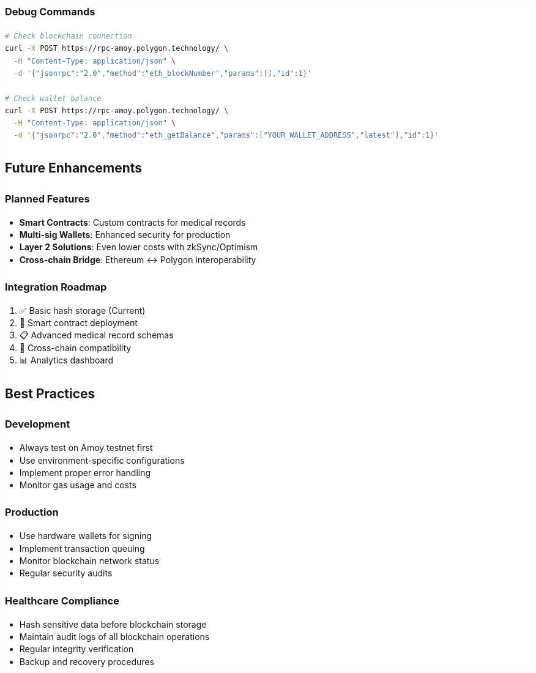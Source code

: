 ### Debug Commands

```bash
# Check blockchain connection
curl -X POST https://rpc-amoy.polygon.technology/ \
  -H "Content-Type: application/json" \
  -d '{"jsonrpc":"2.0","method":"eth_blockNumber","params":[],"id":1}'

# Check wallet balance
curl -X POST https://rpc-amoy.polygon.technology/ \
  -H "Content-Type: application/json" \
  -d '{"jsonrpc":"2.0","method":"eth_getBalance","params":["YOUR_WALLET_ADDRESS","latest"],"id":1}'
```

## Future Enhancements

### Planned Features
- **Smart Contracts**: Custom contracts for medical records
- **Multi-sig Wallets**: Enhanced security for production
- **Layer 2 Solutions**: Even lower costs with zkSync/Optimism
- **Cross-chain Bridge**: Ethereum ↔ Polygon interoperability

### Integration Roadmap
1. ✅ Basic hash storage (Current)
2. 🔄 Smart contract deployment
3. 📋 Advanced medical record schemas
4. 🔗 Cross-chain compatibility
5. 📊 Analytics dashboard

## Best Practices

### Development
- Always test on Amoy testnet first
- Use environment-specific configurations
- Implement proper error handling
- Monitor gas usage and costs

### Production
- Use hardware wallets for signing
- Implement transaction queuing
- Monitor blockchain network status
- Regular security audits

### Healthcare Compliance
- Hash sensitive data before blockchain storage
- Maintain audit logs of all blockchain operations
- Regular integrity verification
- Backup and recovery procedures
